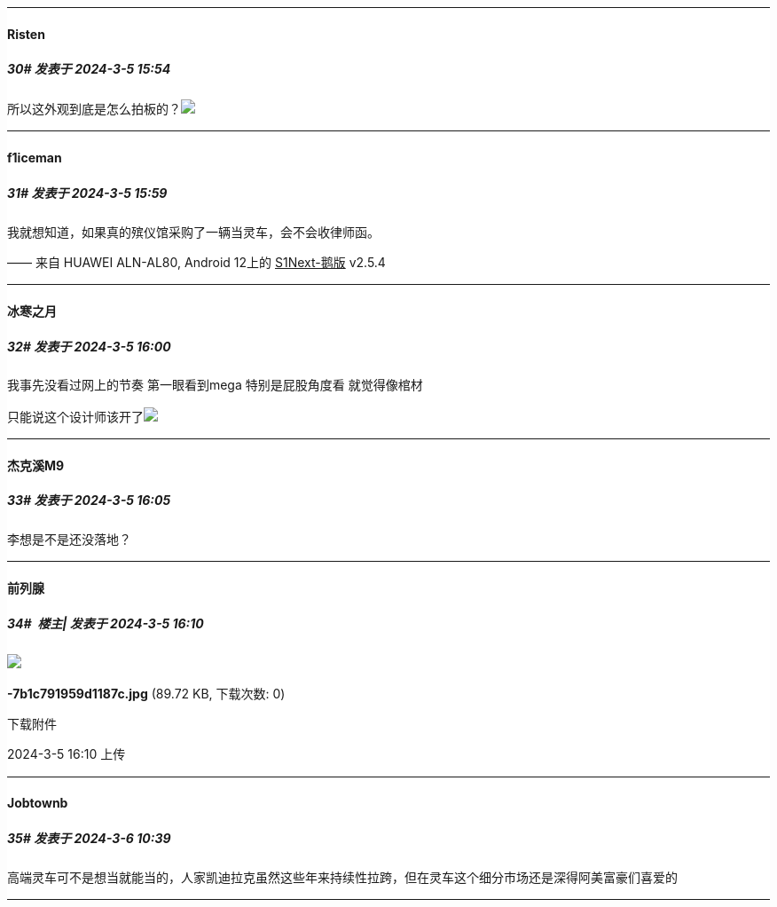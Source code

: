 *****

####  Risten  
##### 30#       发表于 2024-3-5 15:54

所以这外观到底是怎么拍板的？<img src="https://static.saraba1st.com/image/smiley/face2017/001.png" referrerpolicy="no-referrer">

*****

####  f1iceman  
##### 31#       发表于 2024-3-5 15:59

我就想知道，如果真的殡仪馆采购了一辆当灵车，会不会收律师函。

—— 来自 HUAWEI ALN-AL80, Android 12上的 [S1Next-鹅版](https://github.com/ykrank/S1-Next/releases) v2.5.4

*****

####  冰寒之月  
##### 32#       发表于 2024-3-5 16:00

我事先没看过网上的节奏 第一眼看到mega 特别是屁股角度看 就觉得像棺材

只能说这个设计师该开了<img src="https://static.saraba1st.com/image/smiley/face2017/067.png" referrerpolicy="no-referrer">

*****

####  杰克溪M9  
##### 33#       发表于 2024-3-5 16:05

李想是不是还没落地？

*****

####  前列腺  
##### 34#         楼主| 发表于 2024-3-5 16:10

<img src="https://img.saraba1st.com/forum/202403/05/161033lb0h0mmhc5ncdf19.jpg" referrerpolicy="no-referrer">

<strong>-7b1c791959d1187c.jpg</strong> (89.72 KB, 下载次数: 0)

下载附件

2024-3-5 16:10 上传

*****

####  Jobtownb  
##### 35#       发表于 2024-3-6 10:39

高端灵车可不是想当就能当的，人家凯迪拉克虽然这些年来持续性拉跨，但在灵车这个细分市场还是深得阿美富豪们喜爱的

*****
